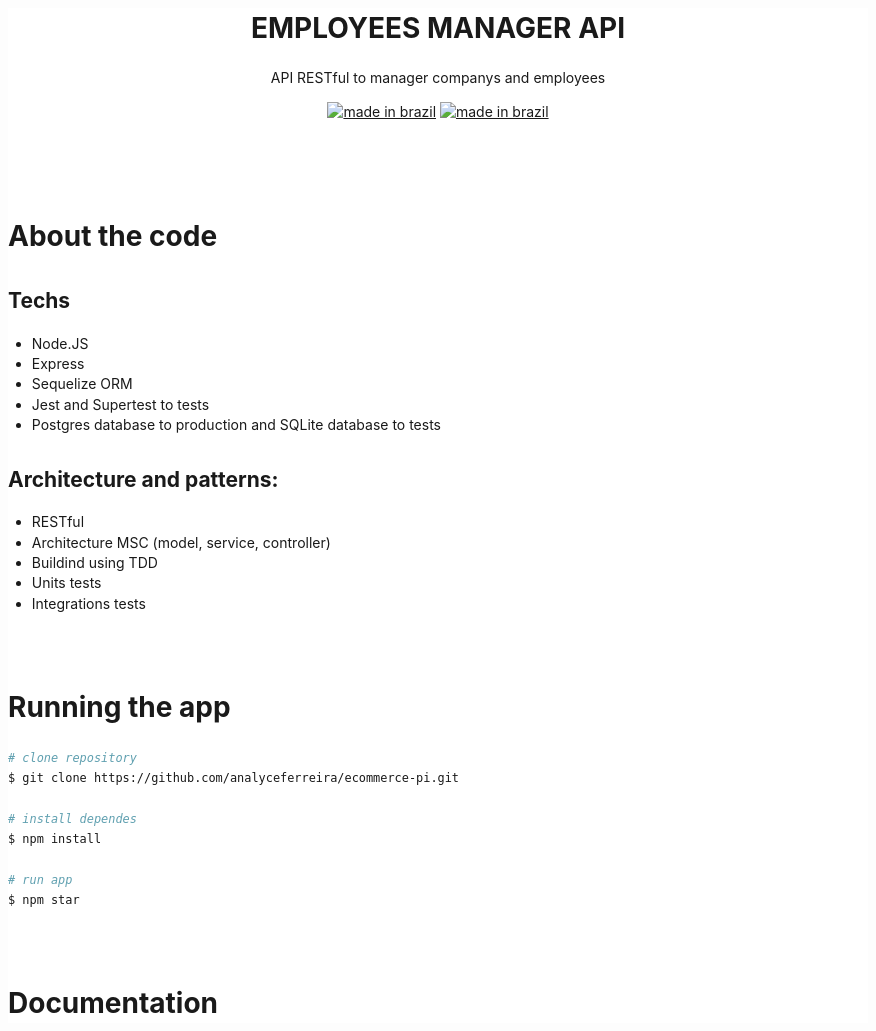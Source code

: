 <div align="center">

# EMPLOYEES MANAGER API

API RESTful to manager companys and employees

[![made in brazil](https://img.shields.io/badge/state%20-bulding-009.svg?style=for-the-badge)]() [![made in brazil](https://img.shields.io/badge/made%20in-brazil-008751.svg?style=for-the-badge)](https://www.google.com/maps/place/brazil)

</div>


<br>
<br>

# About the code

## Techs
- Node.JS
- Express
- Sequelize ORM
- Jest and Supertest to tests
- Postgres database to production and SQLite database to tests

## Architecture and patterns:
- RESTful
- Architecture MSC (model, service, controller)
- Buildind using TDD
- Units tests 
- Integrations tests

<br>


# Running the app
```bash
# clone repository
$ git clone https://github.com/analyceferreira/ecommerce-pi.git

# install dependes
$ npm install

# run app
$ npm star
```
<br>

# Documentation
